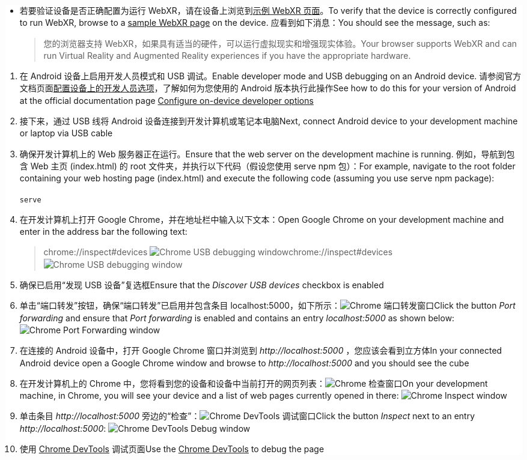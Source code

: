 * <span data-ttu-id="3e512-159">若要验证设备是否正确配置为运行 WebXR，请在设备上浏览到[示例 WebXR 页面](https://immersive-web.github.io/webxr-samples/)。</span><span class="sxs-lookup"><span data-stu-id="3e512-159">To verify that the device is correctly configured to run WebXR, browse to a [sample WebXR page](https://immersive-web.github.io/webxr-samples/) on the device.</span></span> <span data-ttu-id="3e512-160">应看到如下消息：</span><span class="sxs-lookup"><span data-stu-id="3e512-160">You should see the message, such as:</span></span>

    > <span data-ttu-id="3e512-161">您的浏览器支持 WebXR，如果具有适当的硬件，可以运行虚拟现实和增强现实体验。</span><span class="sxs-lookup"><span data-stu-id="3e512-161">Your browser supports WebXR and can run Virtual Reality and Augmented Reality experiences if you have the appropriate hardware.</span></span>

1. <span data-ttu-id="3e512-162">在 Android 设备上启用开发人员模式和 USB 调试。</span><span class="sxs-lookup"><span data-stu-id="3e512-162">Enable developer mode and USB debugging on an Android device.</span></span> <span data-ttu-id="3e512-163">请参阅官方文档页面[配置设备上的开发人员选项](https://developer.android.com/studio/debug/dev-options)，了解如何为您使用的 Android 版本执行此操作</span><span class="sxs-lookup"><span data-stu-id="3e512-163">See how to do this for your version of Android at the official documentation page [Configure on-device developer options](https://developer.android.com/studio/debug/dev-options)</span></span>
1. <span data-ttu-id="3e512-164">接下来，通过 USB 线将 Android 设备连接到开发计算机或笔记本电脑</span><span class="sxs-lookup"><span data-stu-id="3e512-164">Next, connect Android device to your development machine or laptop via USB cable</span></span>
1. <span data-ttu-id="3e512-165">确保开发计算机上的 Web 服务器正在运行。</span><span class="sxs-lookup"><span data-stu-id="3e512-165">Ensure that the web server on the development machine is running.</span></span> <span data-ttu-id="3e512-166">例如，导航到包含 Web 主页 (index.html) 的 root 文件夹，并执行以下代码（假设您使用 serve npm 包）：</span><span class="sxs-lookup"><span data-stu-id="3e512-166">For example, navigate to the root folder containing your web hosting page (index.html) and execute the following code (assuming you use serve npm package):</span></span>

    ```bash
    serve
    ```

1. <span data-ttu-id="3e512-167">在开发计算机上打开 Google Chrome，并在地址栏中输入以下文本：</span><span class="sxs-lookup"><span data-stu-id="3e512-167">Open Google Chrome on your development machine and enter in the address bar the following text:</span></span>
    > <span data-ttu-id="3e512-168">chrome://inspect#devices ![Chrome USB debugging window](../images/chrome-usb-debug.png)</span><span class="sxs-lookup"><span data-stu-id="3e512-168">chrome://inspect#devices ![Chrome USB debugging window](../images/chrome-usb-debug.png)</span></span>
1. <span data-ttu-id="3e512-169">确保已启用“发现 USB 设备”复选框</span><span class="sxs-lookup"><span data-stu-id="3e512-169">Ensure that the *Discover USB devices* checkbox is enabled</span></span>
1. <span data-ttu-id="3e512-170">单击“端口转发”按钮，确保“端口转发”已启用并包含条目 localhost:5000，如下所示：![Chrome 端口转发窗口](../images/chrome-port-forwarding.png)</span><span class="sxs-lookup"><span data-stu-id="3e512-170">Click the button *Port forwarding* and ensure that *Port forwarding* is enabled and contains an entry *localhost:5000* as shown below:  ![Chrome Port Forwarding window](../images/chrome-port-forwarding.png)</span></span>
1. <span data-ttu-id="3e512-171">在连接的 Android 设备中，打开 Google Chrome 窗口并浏览到 *http://localhost:5000* ，您应该会看到立方体</span><span class="sxs-lookup"><span data-stu-id="3e512-171">In your connected Android device open a Google Chrome window and browse to *http://localhost:5000* and you should see the cube</span></span>
1. <span data-ttu-id="3e512-172">在开发计算机上的 Chrome 中，您将看到您的设备和设备中当前打开的网页列表：![Chrome 检查窗口](../images/chrome-inspect.png)</span><span class="sxs-lookup"><span data-stu-id="3e512-172">On your development machine, in Chrome, you will see your device and a list of web pages currently opened in there:  ![Chrome Inspect window](../images/chrome-inspect.png)</span></span>
1. <span data-ttu-id="3e512-173">单击条目 *http://localhost:5000* 旁边的“检查”：![ Chrome DevTools 调试窗口](../images/chrome-debug.png)</span><span class="sxs-lookup"><span data-stu-id="3e512-173">Click the button *Inspect* next to an entry *http://localhost:5000*:  ![Chrome DevTools Debug window](../images/chrome-debug.png)</span></span>
1. <span data-ttu-id="3e512-174">使用 [Chrome DevTools](https://developers.google.com/web/tools/chrome-devtools) 调试页面</span><span class="sxs-lookup"><span data-stu-id="3e512-174">Use the [Chrome DevTools](https://developers.google.com/web/tools/chrome-devtools) to debug the page</span></span>
